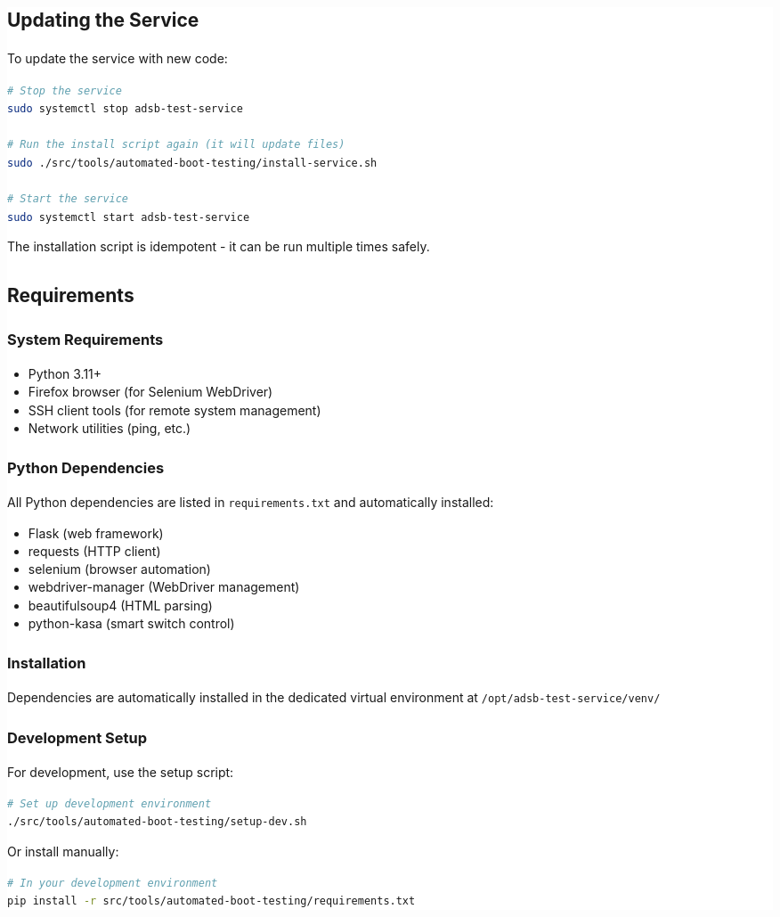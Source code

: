 ## Updating the Service

To update the service with new code:

```bash
# Stop the service
sudo systemctl stop adsb-test-service

# Run the install script again (it will update files)
sudo ./src/tools/automated-boot-testing/install-service.sh

# Start the service
sudo systemctl start adsb-test-service
```

The installation script is idempotent - it can be run multiple times safely.

## Requirements

### System Requirements
- Python 3.11+
- Firefox browser (for Selenium WebDriver)
- SSH client tools (for remote system management)
- Network utilities (ping, etc.)

### Python Dependencies
All Python dependencies are listed in `requirements.txt` and automatically installed:
- Flask (web framework)
- requests (HTTP client)
- selenium (browser automation)
- webdriver-manager (WebDriver management)
- beautifulsoup4 (HTML parsing)
- python-kasa (smart switch control)

### Installation
Dependencies are automatically installed in the dedicated virtual environment at `/opt/adsb-test-service/venv/`

### Development Setup
For development, use the setup script:

```bash
# Set up development environment
./src/tools/automated-boot-testing/setup-dev.sh
```

Or install manually:

```bash
# In your development environment
pip install -r src/tools/automated-boot-testing/requirements.txt
```
